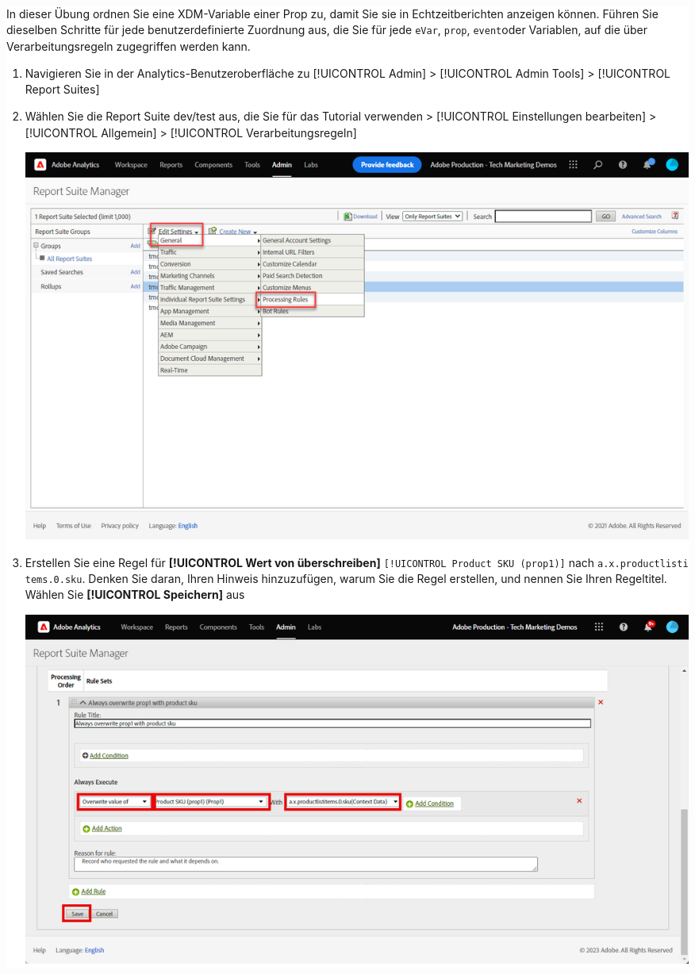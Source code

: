 In dieser Übung ordnen Sie eine XDM-Variable einer Prop zu, damit Sie sie in Echtzeitberichten anzeigen können. Führen Sie dieselben Schritte für jede benutzerdefinierte Zuordnung aus, die Sie für jede `eVar`, `prop`, `event`oder Variablen, auf die über Verarbeitungsregeln zugegriffen werden kann.

1. Navigieren Sie in der Analytics-Benutzeroberfläche zu [!UICONTROL Admin] > [!UICONTROL Admin Tools] > [!UICONTROL Report Suites]
1. Wählen Sie die Report Suite dev/test aus, die Sie für das Tutorial verwenden > [!UICONTROL Einstellungen bearbeiten] > [!UICONTROL Allgemein] > [!UICONTROL Verarbeitungsregeln]

   ![Analytics-Kauf](assets/analytics-process-rules.png)

1. Erstellen Sie eine Regel für **[!UICONTROL Wert von überschreiben]** `[!UICONTROL Product SKU (prop1)]` nach `a.x.productlistitems.0.sku`. Denken Sie daran, Ihren Hinweis hinzuzufügen, warum Sie die Regel erstellen, und nennen Sie Ihren Regeltitel. Wählen Sie **[!UICONTROL Speichern]** aus

   ![Analytics-Kauf](assets/analytics-set-processing-rule.png)
